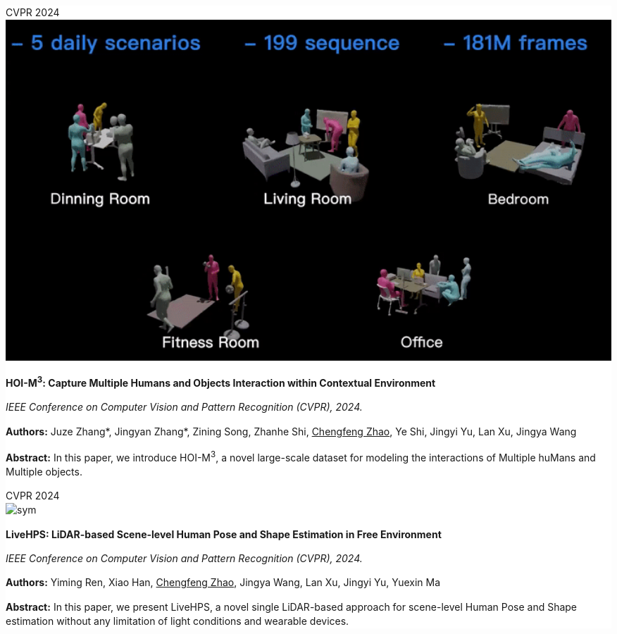 </div>
</div>


<div class='paper-box'><div class='paper-box-image'><div><div class="badge">CVPR 2024</div><img src='images/hoim3.gif' alt="sym" width="100%"></div></div>
<div class='paper-box-text' markdown="1">


**HOI-M$^3$: Capture Multiple Humans and Objects Interaction within Contextual Environment**

*IEEE Conference on Computer Vision and Pattern Recognition (CVPR), 2024.*

**Authors:** Juze Zhang\*, Jingyan Zhang\*, Zining Song, Zhanhe Shi, <ins>Chengfeng Zhao</ins>, Ye Shi, Jingyi Yu, Lan Xu, Jingya Wang

**Abstract:** In this paper, we introduce HOI-M$^3$, a novel large-scale dataset for modeling the interactions of Multiple huMans and Multiple objects.
  
</div>
</div>


<div class='paper-box'><div class='paper-box-image'><div><div class="badge">CVPR 2024</div><img src='images/livehps.gif' alt="sym" width="100%"></div></div>
<div class='paper-box-text' markdown="1">


**LiveHPS: LiDAR-based Scene-level Human Pose and Shape Estimation in Free Environment**

*IEEE Conference on Computer Vision and Pattern Recognition (CVPR), 2024.*

**Authors:** Yiming Ren, Xiao Han, <ins>Chengfeng Zhao</ins>, Jingya Wang, Lan Xu, Jingyi Yu, Yuexin Ma 

**Abstract:** In this paper, we present LiveHPS, a novel single LiDAR-based approach for scene-level Human Pose and Shape estimation without any limitation of light conditions and wearable devices.
  
</div>
</div>
